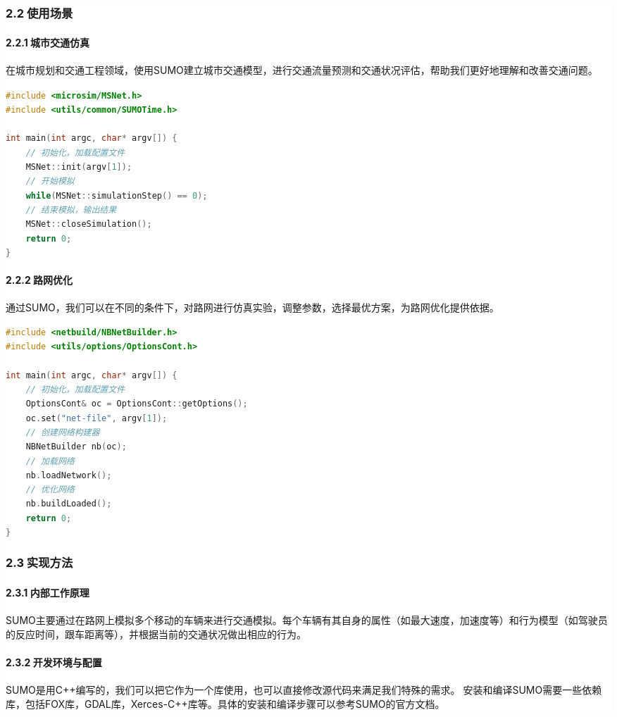 ### 2.2 使用场景

#### 2.2.1 城市交通仿真

在城市规划和交通工程领域，使用SUMO建立城市交通模型，进行交通流量预测和交通状况评估，帮助我们更好地理解和改善交通问题。

```c 
#include <microsim/MSNet.h>
#include <utils/common/SUMOTime.h>

int main(int argc, char* argv[]) {
    // 初始化，加载配置文件
    MSNet::init(argv[1]);
    // 开始模拟
    while(MSNet::simulationStep() == 0);
    // 结束模拟，输出结果
    MSNet::closeSimulation();
    return 0;
}
```

#### 2.2.2 路网优化

通过SUMO，我们可以在不同的条件下，对路网进行仿真实验，调整参数，选择最优方案，为路网优化提供依据。

```c 
#include <netbuild/NBNetBuilder.h>
#include <utils/options/OptionsCont.h>

int main(int argc, char* argv[]) {
    // 初始化，加载配置文件
    OptionsCont& oc = OptionsCont::getOptions();
    oc.set("net-file", argv[1]);
    // 创建网络构建器
    NBNetBuilder nb(oc);
    // 加载网络
    nb.loadNetwork();
    // 优化网络
    nb.buildLoaded();
    return 0;
}
```

### 2.3 实现方法

#### 2.3.1 内部工作原理

SUMO主要通过在路网上模拟多个移动的车辆来进行交通模拟。每个车辆有其自身的属性（如最大速度，加速度等）和行为模型（如驾驶员的反应时间，跟车距离等），并根据当前的交通状况做出相应的行为。

#### 2.3.2 开发环境与配置

SUMO是用C++编写的，我们可以把它作为一个库使用，也可以直接修改源代码来满足我们特殊的需求。 安装和编译SUMO需要一些依赖库，包括FOX库，GDAL库，Xerces-C++库等。具体的安装和编译步骤可以参考SUMO的官方文档。
